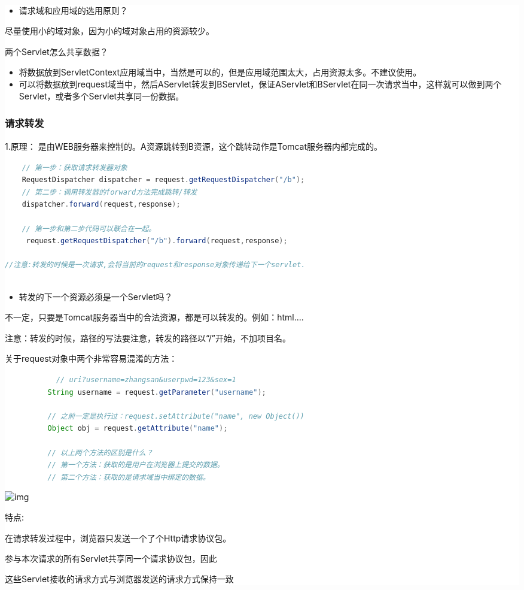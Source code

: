 - 请求域和应用域的选用原则？

尽量使用小的域对象，因为小的域对象占用的资源较少。



两个Servlet怎么共享数据？

- 将数据放到ServletContext应用域当中，当然是可以的，但是应用域范围太大，占用资源太多。不建议使用。
- 可以将数据放到request域当中，然后AServlet转发到BServlet，保证AServlet和BServlet在同一次请求当中，这样就可以做到两个Servlet，或者多个Servlet共享同一份数据。

### 请求转发

1.原理： 是由WEB服务器来控制的。A资源跳转到B资源，这个跳转动作是Tomcat服务器内部完成的。

```java
	// 第一步：获取请求转发器对象
	RequestDispatcher dispatcher = request.getRequestDispatcher("/b");
	// 第二步：调用转发器的forward方法完成跳转/转发
	dispatcher.forward(request,response);
            
	// 第一步和第二步代码可以联合在一起。
	 request.getRequestDispatcher("/b").forward(request,response);
	
//注意:转发的时候是一次请求,会将当前的request和response对象传递给下一个servlet.
         
```

- 转发的下一个资源必须是一个Servlet吗？

不一定，只要是Tomcat服务器当中的合法资源，都是可以转发的。例如：html....

注意：转发的时候，路径的写法要注意，转发的路径以“/”开始，不加项目名。



关于request对象中两个非常容易混淆的方法：

```java
			// uri?username=zhangsan&userpwd=123&sex=1
          String username = request.getParameter("username");
          
          // 之前一定是执行过：request.setAttribute("name", new Object())
          Object obj = request.getAttribute("name");
          
          // 以上两个方法的区别是什么？
          // 第一个方法：获取的是用户在浏览器上提交的数据。
          // 第二个方法：获取的是请求域当中绑定的数据。
```

![img](https://cdn.nlark.com/yuque/0/2022/png/22016332/1642585818323-4c0e7327-7e0d-4ddb-ad35-b9cef74bb733.png)

特点:

在请求转发过程中，浏览器只发送一个了个Http请求协议包。

参与本次请求的所有Servlet共享同一个请求协议包，因此

这些Servlet接收的请求方式与浏览器发送的请求方式保持一致
